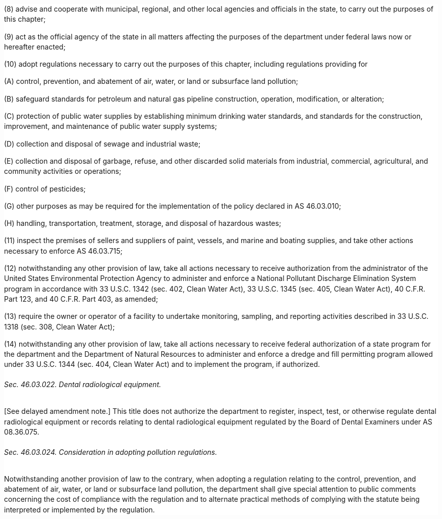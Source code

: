 (8) advise and cooperate with municipal, regional, and other local agencies and officials in the state, to carry out the purposes of this chapter;

(9) act as the official agency of the state in all matters affecting the purposes of the department under federal laws now or hereafter enacted;

(10) adopt regulations necessary to carry out the purposes of this chapter, including regulations providing for

(A) control, prevention, and abatement of air, water, or land or subsurface land pollution;

(B) safeguard standards for petroleum and natural gas pipeline construction, operation, modification, or alteration;

(C) protection of public water supplies by establishing minimum drinking water standards, and standards for the construction, improvement, and maintenance of public water supply systems;

(D) collection and disposal of sewage and industrial waste;

(E) collection and disposal of garbage, refuse, and other discarded solid materials from industrial, commercial, agricultural, and community activities or operations;

(F) control of pesticides;

(G) other purposes as may be required for the implementation of the policy declared in AS 46.03.010;

(H) handling, transportation, treatment, storage, and disposal of hazardous wastes;

(11) inspect the premises of sellers and suppliers of paint, vessels, and marine and boating supplies, and take other actions necessary to enforce AS 46.03.715;

(12) notwithstanding any other provision of law, take all actions necessary to receive authorization from the administrator of the United States Environmental Protection Agency to administer and enforce a National Pollutant Discharge Elimination System program in accordance with 33 U.S.C. 1342 (sec. 402, Clean Water Act), 33 U.S.C. 1345 (sec. 405, Clean Water Act), 40 C.F.R. Part 123, and 40 C.F.R. Part 403, as amended;

(13) require the owner or operator of a facility to undertake monitoring, sampling, and reporting activities described in 33 U.S.C. 1318 (sec. 308, Clean Water Act);

(14) notwithstanding any other provision of law, take all actions necessary to receive federal authorization of a state program for the department and the Department of Natural Resources to administer and enforce a dredge and fill permitting program allowed under 33 U.S.C. 1344 (sec. 404, Clean Water Act) and to implement the program, if authorized.

###### Sec. 46.03.022.   Dental radiological equipment.

[See delayed amendment note.]  This title does not authorize the department to register, inspect, test, or otherwise regulate dental radiological equipment or records relating to dental radiological equipment regulated by the Board of Dental Examiners under AS 08.36.075.

###### Sec. 46.03.024.   Consideration in adopting pollution regulations.

Notwithstanding another provision of law to the contrary, when adopting a regulation relating to the control, prevention, and abatement of air, water, or land or subsurface land pollution, the department shall give special attention to public comments concerning the cost of compliance with the regulation and to alternate practical methods of complying with the statute being interpreted or implemented by the regulation.
